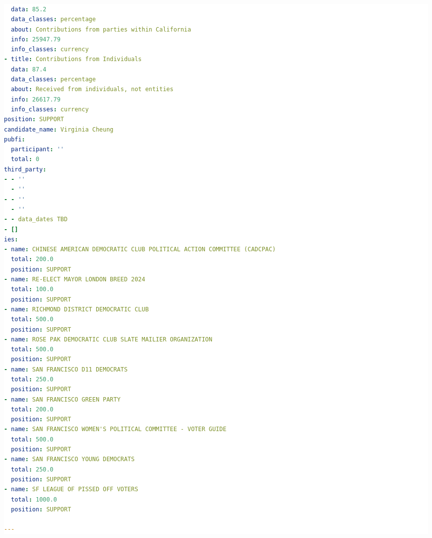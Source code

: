```yaml
  data: 85.2
  data_classes: percentage
  about: Contributions from parties within California
  info: 25947.79
  info_classes: currency
- title: Contributions from Individuals
  data: 87.4
  data_classes: percentage
  about: Received from individuals, not entities
  info: 26617.79
  info_classes: currency
position: SUPPORT
candidate_name: Virginia Cheung
pubfi:
  participant: ''
  total: 0
third_party:
- - ''
  - ''
- - ''
  - ''
- - data_dates TBD
- []
ies:
- name: CHINESE AMERICAN DEMOCRATIC CLUB POLITICAL ACTION COMMITTEE (CADCPAC)
  total: 200.0
  position: SUPPORT
- name: RE-ELECT MAYOR LONDON BREED 2024
  total: 100.0
  position: SUPPORT
- name: RICHMOND DISTRICT DEMOCRATIC CLUB
  total: 500.0
  position: SUPPORT
- name: ROSE PAK DEMOCRATIC CLUB SLATE MAILIER ORGANIZATION
  total: 500.0
  position: SUPPORT
- name: SAN FRANCISCO D11 DEMOCRATS
  total: 250.0
  position: SUPPORT
- name: SAN FRANCISCO GREEN PARTY
  total: 200.0
  position: SUPPORT
- name: SAN FRANCISCO WOMEN'S POLITICAL COMMITTEE - VOTER GUIDE
  total: 500.0
  position: SUPPORT
- name: SAN FRANCISCO YOUNG DEMOCRATS
  total: 250.0
  position: SUPPORT
- name: SF LEAGUE OF PISSED OFF VOTERS
  total: 1000.0
  position: SUPPORT

---
```


